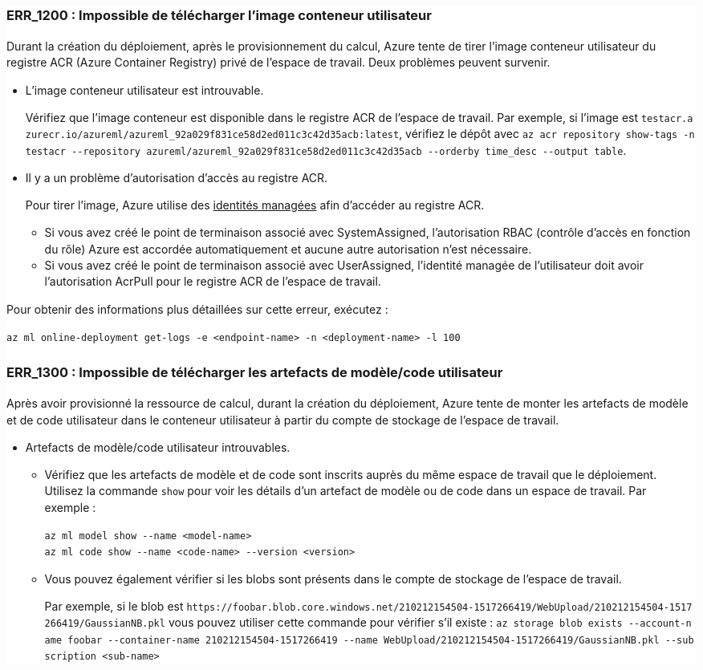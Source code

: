 ### <a name="err_1200-unable-to-download-user-container-image"></a>ERR_1200 : Impossible de télécharger l’image conteneur utilisateur

Durant la création du déploiement, après le provisionnement du calcul, Azure tente de tirer l’image conteneur utilisateur du registre ACR (Azure Container Registry) privé de l’espace de travail. Deux problèmes peuvent survenir.

- L’image conteneur utilisateur est introuvable.

  Vérifiez que l’image conteneur est disponible dans le registre ACR de l’espace de travail.
Par exemple, si l’image est `testacr.azurecr.io/azureml/azureml_92a029f831ce58d2ed011c3c42d35acb:latest`, vérifiez le dépôt avec `az acr repository show-tags -n testacr --repository azureml/azureml_92a029f831ce58d2ed011c3c42d35acb --orderby time_desc --output table`.

- Il y a un problème d’autorisation d’accès au registre ACR.

  Pour tirer l’image, Azure utilise des [identités managées](../active-directory/managed-identities-azure-resources/overview.md) afin d’accéder au registre ACR. 

  - Si vous avez créé le point de terminaison associé avec SystemAssigned, l’autorisation RBAC (contrôle d’accès en fonction du rôle) Azure est accordée automatiquement et aucune autre autorisation n’est nécessaire.
  - Si vous avez créé le point de terminaison associé avec UserAssigned, l’identité managée de l’utilisateur doit avoir l’autorisation AcrPull pour le registre ACR de l’espace de travail.

Pour obtenir des informations plus détaillées sur cette erreur, exécutez :

```azurecli
az ml online-deployment get-logs -e <endpoint-name> -n <deployment-name> -l 100
```

### <a name="err_1300-unable-to-download-user-modelcode-artifacts"></a>ERR_1300 : Impossible de télécharger les artefacts de modèle/code utilisateur

Après avoir provisionné la ressource de calcul, durant la création du déploiement, Azure tente de monter les artefacts de modèle et de code utilisateur dans le conteneur utilisateur à partir du compte de stockage de l’espace de travail.

- Artefacts de modèle/code utilisateur introuvables.

  - Vérifiez que les artefacts de modèle et de code sont inscrits auprès du même espace de travail que le déploiement. Utilisez la commande `show` pour voir les détails d’un artefact de modèle ou de code dans un espace de travail. Par exemple : 
  
    ```azurecli
    az ml model show --name <model-name>
    az ml code show --name <code-name> --version <version>
    ```

  - Vous pouvez également vérifier si les blobs sont présents dans le compte de stockage de l’espace de travail.

    Par exemple, si le blob est `https://foobar.blob.core.windows.net/210212154504-1517266419/WebUpload/210212154504-1517266419/GaussianNB.pkl` vous pouvez utiliser cette commande pour vérifier s’il existe : `az storage blob exists --account-name foobar --container-name 210212154504-1517266419 --name WebUpload/210212154504-1517266419/GaussianNB.pkl --subscription <sub-name>`
